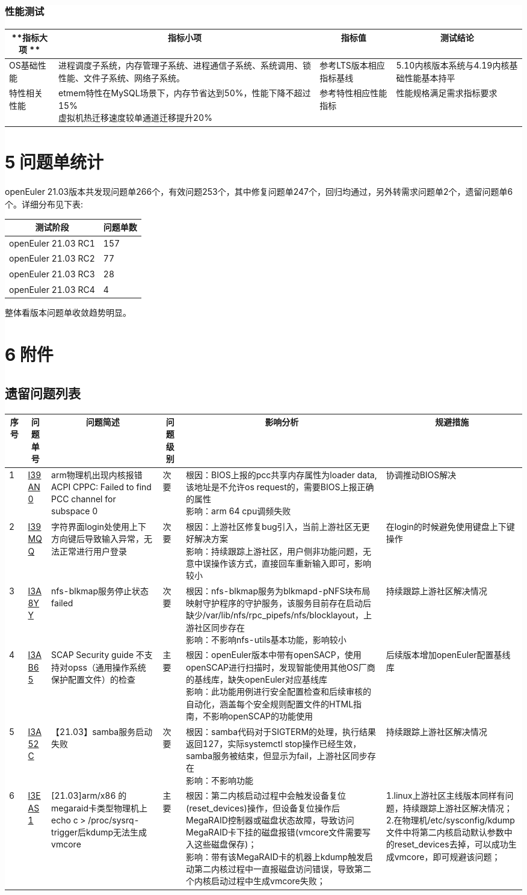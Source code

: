 ### 性能测试 

| **指标大项 ** | **指标小项**                                                 | **指标值**              | 测试结论                                   |
| ------------- | ------------------------------------------------------------ | ----------------------- | ------------------------------------------ |
| OS基础性能    | 进程调度子系统，内存管理子系统、进程通信子系统、系统调用、锁性能、文件子系统、网络子系统。 | 参考LTS版本相应指标基线 | 5.10内核版本系统与4.19内核基础性能基本持平 |
| 特性相关性能  | etmem特性在MySQL场景下，内存节省达到50%，性能下降不超过15%<br />虚拟机热迁移速度较单通道迁移提升20% | 参考特性相应性能指标    | 性能规格满足需求指标要求                   |


# 5   问题单统计

openEuler 21.03版本共发现问题单266个，有效问题253个，其中修复问题单247个，回归均通过，另外转需求问题单2个，遗留问题单6个。详细分布见下表:

| 测试阶段            | 问题单数 |
| ------------------- | -------- |
| openEuler 21.03 RC1 | 157      |
| openEuler 21.03 RC2 | 77       |
| openEuler 21.03 RC3 | 28       |
| openEuler 21.03 RC4 | 4        |

整体看版本问题单收敛趋势明显。

# 6   附件

## 遗留问题列表

| 序号 | 问题单号                                                     | 问题简述                                                     | 问题级别 | 影响分析                                                     | 规避措施                                                     |
| ---- | ------------------------------------------------------------ | ------------------------------------------------------------ | -------- | ------------------------------------------------------------ | ------------------------------------------------------------ |
| 1    | [I39AN0](https://gitee.com/open_euler/dashboard/issues?id=I39AN0) | arm物理机出现内核报错ACPI CPPC: Failed to find PCC channel for subspace 0 | 次要     | 根因：BIOS上报的pcc共享内存属性为loader data,该地址是不允许os request的，需要BIOS上报正确的属性<br />影响：arm 64 cpu调频失败 | 协调推动BIOS解决                                             |
| 2    | [I39MQQ](https://gitee.com/open_euler/dashboard/issues?id=I39MQQ) | 字符界面login处使用上下方向键后导致输入异常，无法正常进行用户登录 | 次要     | 根因：上游社区修复bug引入，当前上游社区无更好解决方案<br />影响：持续跟踪上游社区，用户侧非功能问题，无意中误操作该方式，直接回车重新输入即可，影响较小 | 在login的时候避免使用键盘上下键操作                          |
| 3    | [I3A8YY](https://gitee.com/open_euler/dashboard/issues?id=I3A8YY) | nfs-blkmap服务停止状态failed                                 | 次要     | 根因：nfs-blkmap服务为blkmapd-pNFS块布局映射守护程序的守护服务，该服务目前存在启动后缺少/var/lib/nfs/rpc_pipefs/nfs/blocklayout，上游社区同步存在<br />影响：不影响nfs-utils基本功能，影响较小 | 持续跟踪上游社区解决情况                                     |
| 4    | [I3AB65](https://gitee.com/open_euler/dashboard/issues?id=I3AB65) | SCAP Security guide 不支持对opss（通用操作系统保护配置文件）的检查 | 主要     | 根因：openEuler版本中带有openSACP，使用openSCAP进行扫描时，发现智能使用其他OS厂商的基线库，缺失openEuler对应基线库<br />影响：此功能用例进行安全配置检查和后续审核的自动化，涵盖每个安全规则配置文件的HTML指南，不影响openSCAP的功能使用 | 后续版本增加openEuler配置基线库                              |
| 5    | [I3A52C](https://gitee.com/open_euler/dashboard/issues?id=I3A52C) | 【21.03】samba服务启动失败                                   | 次要     | 根因：samba代码对于SIGTERM的处理，执行结果返回127，实际systemctl stop操作已经生效，samba服务被结束，但显示为fail，上游社区同步存在<br />影响：不影响功能 | 持续跟踪上游社区解决情况                                     |
| 6    | [I3EAS1]( https://gitee.com/open_euler/dashboard/issues?id=I3EAS1) | [21.03]arm/x86 的megaraid卡类型物理机上echo c > /proc/sysrq-trigger后kdump无法生成vmcore | 主要     | 根因：第二内核启动过程中会触发设备复位(reset_devices)操作，但设备复位操作后MegaRAID控制器或磁盘状态故障，导致访问MegaRAID卡下挂的磁盘报错(vmcore文件需要写入这些磁盘保存)；<br/>影响：带有该MegaRAID卡的机器上kdump触发启动第二内核过程中一直报磁盘访问错误，导致第二个内核启动过程中生成vmcore失败； | 1.linux上游社区主线版本同样有问题，持续跟踪上游社区解决情况；<br />2.在物理机/etc/sysconfig/kdump文件中将第二内核启动默认参数中的reset_devices去掉，可以成功生成vmcore，即可规避该问题； |
